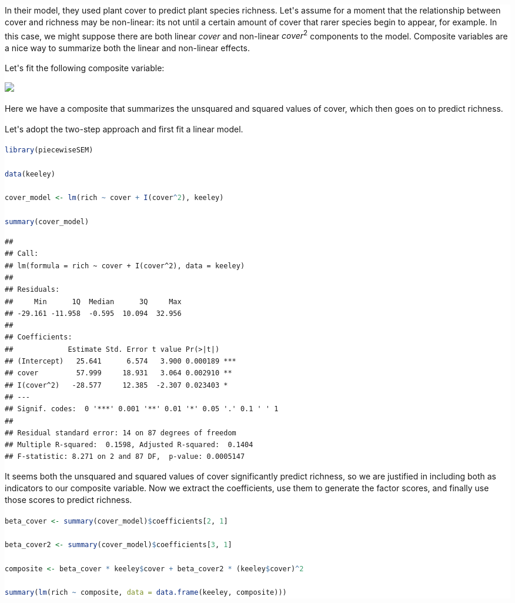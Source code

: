 In their model, they used plant cover to predict plant species richness. Let's assume for a moment that the relationship between cover and richness may be non-linear: its not until a certain amount of cover that rarer species begin to appear, for example. In this case, we might suppose there are both linear $cover$ and non-linear $cover^2$ components to the model. Composite variables are a nice way to summarize both the linear and non-linear effects.

Let's fit the following composite variable:

![](https://raw.githubusercontent.com/jslefche/sem_book/master/img/composite_variable_keeley.png)

Here we have a composite that summarizes the unsquared and squared values of cover, which then goes on to predict richness. 

Let's adopt the two-step approach and first fit a linear model.


```r
library(piecewiseSEM)

data(keeley)

cover_model <- lm(rich ~ cover + I(cover^2), keeley)

summary(cover_model)
```

```
## 
## Call:
## lm(formula = rich ~ cover + I(cover^2), data = keeley)
## 
## Residuals:
##     Min      1Q  Median      3Q     Max 
## -29.161 -11.958  -0.595  10.094  32.956 
## 
## Coefficients:
##             Estimate Std. Error t value Pr(>|t|)    
## (Intercept)   25.641      6.574   3.900 0.000189 ***
## cover         57.999     18.931   3.064 0.002910 ** 
## I(cover^2)   -28.577     12.385  -2.307 0.023403 *  
## ---
## Signif. codes:  0 '***' 0.001 '**' 0.01 '*' 0.05 '.' 0.1 ' ' 1
## 
## Residual standard error: 14 on 87 degrees of freedom
## Multiple R-squared:  0.1598,	Adjusted R-squared:  0.1404 
## F-statistic: 8.271 on 2 and 87 DF,  p-value: 0.0005147
```

It seems both the unsquared and squared values of cover significantly predict richness, so we are justified in including both as indicators to our composite variable. Now we extract the coefficients, use them to generate the factor scores, and finally use those scores to predict richness.


```r
beta_cover <- summary(cover_model)$coefficients[2, 1]

beta_cover2 <- summary(cover_model)$coefficients[3, 1]

composite <- beta_cover * keeley$cover + beta_cover2 * (keeley$cover)^2

summary(lm(rich ~ composite, data = data.frame(keeley, composite)))
```
